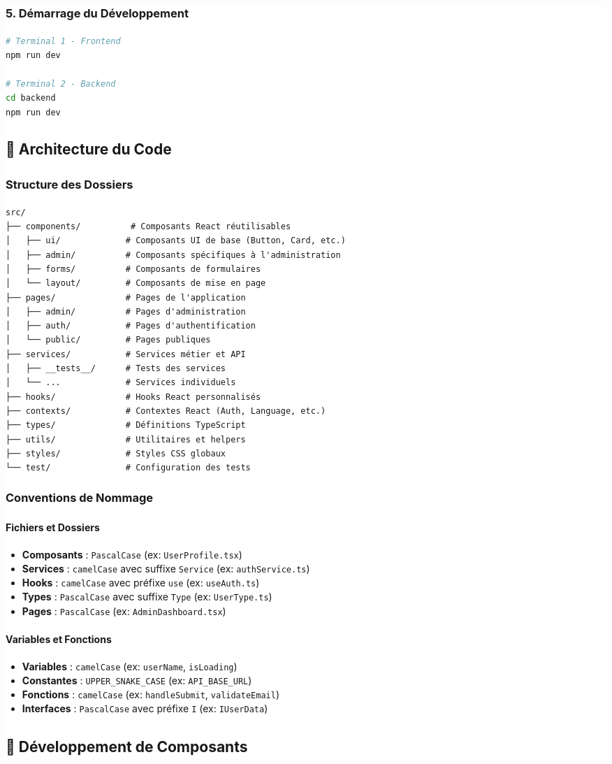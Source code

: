 ### 5. Démarrage du Développement
```bash
# Terminal 1 - Frontend
npm run dev

# Terminal 2 - Backend
cd backend
npm run dev
```

## 📁 Architecture du Code

### Structure des Dossiers
```
src/
├── components/          # Composants React réutilisables
│   ├── ui/             # Composants UI de base (Button, Card, etc.)
│   ├── admin/          # Composants spécifiques à l'administration
│   ├── forms/          # Composants de formulaires
│   └── layout/         # Composants de mise en page
├── pages/              # Pages de l'application
│   ├── admin/          # Pages d'administration
│   ├── auth/           # Pages d'authentification
│   └── public/         # Pages publiques
├── services/           # Services métier et API
│   ├── __tests__/      # Tests des services
│   └── ...             # Services individuels
├── hooks/              # Hooks React personnalisés
├── contexts/           # Contextes React (Auth, Language, etc.)
├── types/              # Définitions TypeScript
├── utils/              # Utilitaires et helpers
├── styles/             # Styles CSS globaux
└── test/               # Configuration des tests
```

### Conventions de Nommage

#### Fichiers et Dossiers
- **Composants** : `PascalCase` (ex: `UserProfile.tsx`)
- **Services** : `camelCase` avec suffixe `Service` (ex: `authService.ts`)
- **Hooks** : `camelCase` avec préfixe `use` (ex: `useAuth.ts`)
- **Types** : `PascalCase` avec suffixe `Type` (ex: `UserType.ts`)
- **Pages** : `PascalCase` (ex: `AdminDashboard.tsx`)

#### Variables et Fonctions
- **Variables** : `camelCase` (ex: `userName`, `isLoading`)
- **Constantes** : `UPPER_SNAKE_CASE` (ex: `API_BASE_URL`)
- **Fonctions** : `camelCase` (ex: `handleSubmit`, `validateEmail`)
- **Interfaces** : `PascalCase` avec préfixe `I` (ex: `IUserData`)

## 🧩 Développement de Composants
